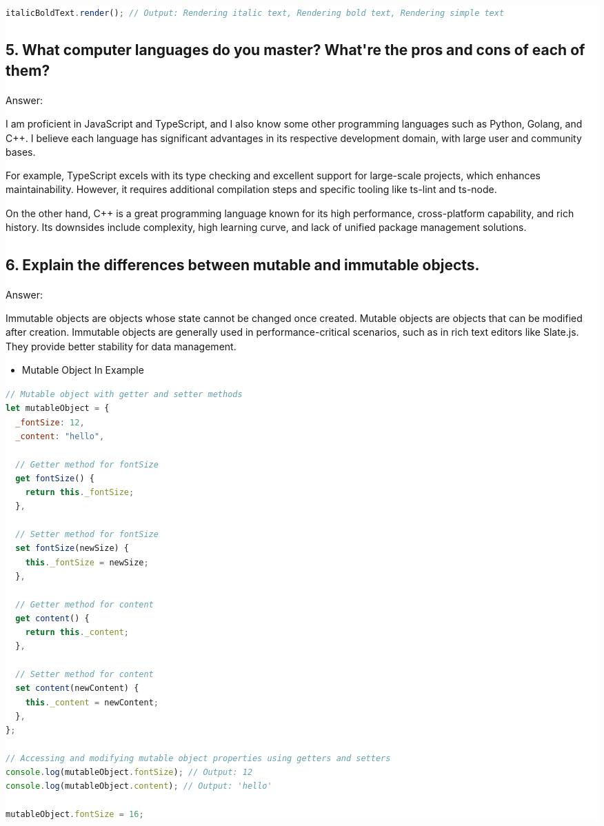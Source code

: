 ```ts
italicBoldText.render(); // Output: Rendering italic text, Rendering bold text, Rendering simple text
```

## 5. What computer languages do you master? What're the pros and cons of each of them?

Answer:

I am proficient in JavaScript and TypeScript, and I also know some other programming languages such as Python, Golang, and C++. I believe each language has significant advantages in its respective development domain, with large user and community bases.

For example, TypeScript excels with its type checking and excellent support for large-scale projects, which enhances maintainability. However, it requires additional compilation steps and specific tooling like ts-lint and ts-node.

On the other hand, C++ is a great programming language known for its high performance, cross-platform capability, and rich history. Its downsides include complexity, high learning curve, and lack of unified package management solutions.

## 6. Explain the differences between mutable and immutable objects.

Answer:

Immutable objects are objects whose state cannot be changed once created. Mutable objects are objects that can be modified after creation.
Immutable objects are generally used in performance-critical scenarios, such as in rich text editors like Slate.js. They provide better stability for data management.

- Mutable Object In Example

```js
// Mutable object with getter and setter methods
let mutableObject = {
  _fontSize: 12,
  _content: "hello",

  // Getter method for fontSize
  get fontSize() {
    return this._fontSize;
  },

  // Setter method for fontSize
  set fontSize(newSize) {
    this._fontSize = newSize;
  },

  // Getter method for content
  get content() {
    return this._content;
  },

  // Setter method for content
  set content(newContent) {
    this._content = newContent;
  },
};

// Accessing and modifying mutable object properties using getters and setters
console.log(mutableObject.fontSize); // Output: 12
console.log(mutableObject.content); // Output: 'hello'

mutableObject.fontSize = 16;
```